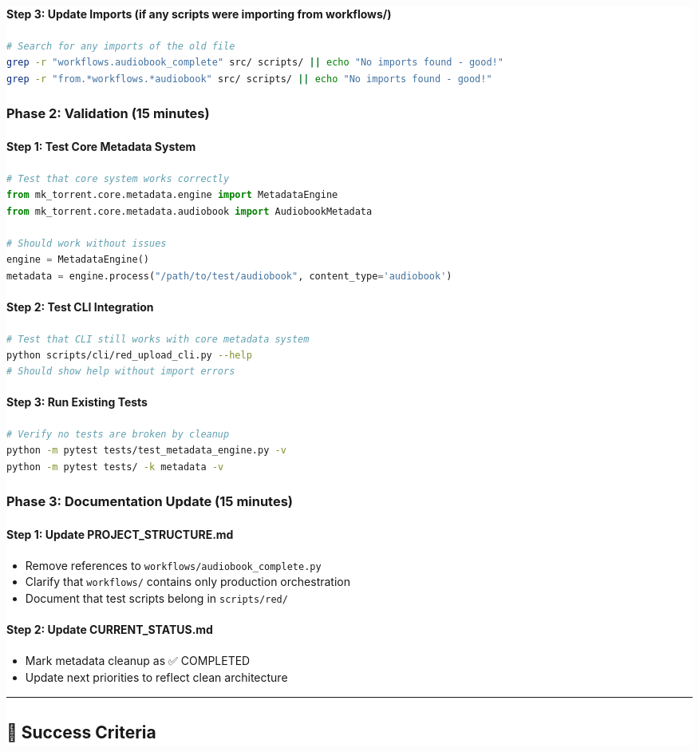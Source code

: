 #### **Step 3: Update Imports (if any scripts were importing from workflows/)**

```bash
# Search for any imports of the old file
grep -r "workflows.audiobook_complete" src/ scripts/ || echo "No imports found - good!"
grep -r "from.*workflows.*audiobook" src/ scripts/ || echo "No imports found - good!"
```

### **Phase 2: Validation (15 minutes)**

#### **Step 1: Test Core Metadata System**

```python
# Test that core system works correctly
from mk_torrent.core.metadata.engine import MetadataEngine
from mk_torrent.core.metadata.audiobook import AudiobookMetadata

# Should work without issues
engine = MetadataEngine()
metadata = engine.process("/path/to/test/audiobook", content_type='audiobook')
```

#### **Step 2: Test CLI Integration**

```bash
# Test that CLI still works with core metadata system
python scripts/cli/red_upload_cli.py --help
# Should show help without import errors
```

#### **Step 3: Run Existing Tests**

```bash
# Verify no tests are broken by cleanup
python -m pytest tests/test_metadata_engine.py -v
python -m pytest tests/ -k metadata -v
```

### **Phase 3: Documentation Update (15 minutes)**

#### **Step 1: Update PROJECT_STRUCTURE.md**

- Remove references to `workflows/audiobook_complete.py`
- Clarify that `workflows/` contains only production orchestration
- Document that test scripts belong in `scripts/red/`

#### **Step 2: Update CURRENT_STATUS.md**

- Mark metadata cleanup as ✅ COMPLETED
- Update next priorities to reflect clean architecture

---

## 🎯 **Success Criteria**
